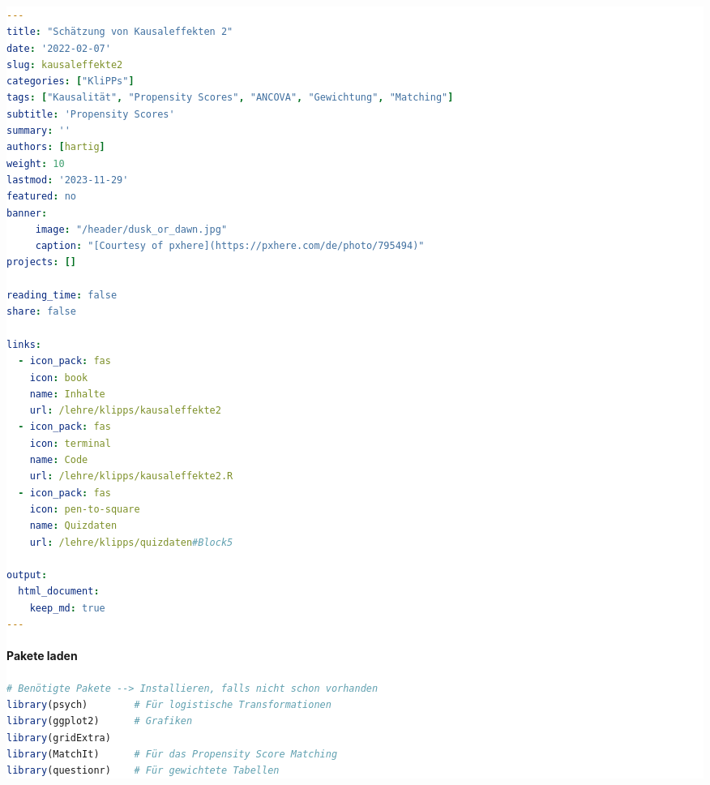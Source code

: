 ```yaml
---
title: "Schätzung von Kausaleffekten 2"
date: '2022-02-07'
slug: kausaleffekte2
categories: ["KliPPs"]
tags: ["Kausalität", "Propensity Scores", "ANCOVA", "Gewichtung", "Matching"]
subtitle: 'Propensity Scores'
summary: ''
authors: [hartig]
weight: 10
lastmod: '2023-11-29'
featured: no
banner:
     image: "/header/dusk_or_dawn.jpg"
     caption: "[Courtesy of pxhere](https://pxhere.com/de/photo/795494)"
projects: []

reading_time: false 
share: false

links:
  - icon_pack: fas
    icon: book
    name: Inhalte
    url: /lehre/klipps/kausaleffekte2
  - icon_pack: fas
    icon: terminal
    name: Code
    url: /lehre/klipps/kausaleffekte2.R
  - icon_pack: fas
    icon: pen-to-square
    name: Quizdaten
    url: /lehre/klipps/quizdaten#Block5
 
output:
  html_document:
    keep_md: true
---
```




#### Pakete laden

```r
# Benötigte Pakete --> Installieren, falls nicht schon vorhanden
library(psych)        # Für logistische Transformationen
library(ggplot2)      # Grafiken
library(gridExtra)
library(MatchIt)      # Für das Propensity Score Matching
library(questionr)    # Für gewichtete Tabellen
```
